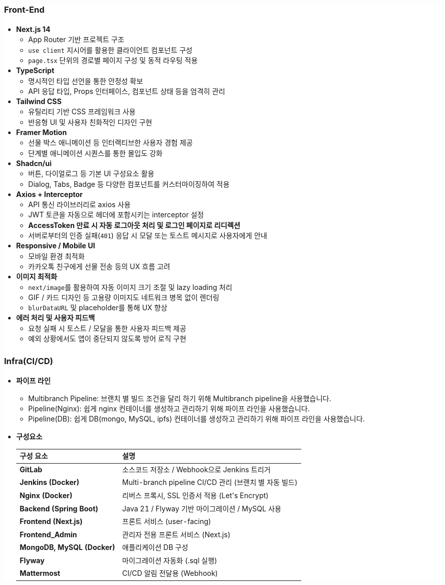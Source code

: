 ### **Front-End**

- **Next.js 14**
    - App Router 기반 프로젝트 구조
    - `use client` 지시어를 활용한 클라이언트 컴포넌트 구성
    - `page.tsx` 단위의 경로별 페이지 구성 및 동적 라우팅 적용
- **TypeScript**
    - 명시적인 타입 선언을 통한 안정성 확보
    - API 응답 타입, Props 인터페이스, 컴포넌트 상태 등을 엄격히 관리
- **Tailwind CSS**
    - 유틸리티 기반 CSS 프레임워크 사용
    - 반응형 UI 및 사용자 친화적인 디자인 구현
- **Framer Motion**
    - 선물 박스 애니메이션 등 인터랙티브한 사용자 경험 제공
    - 단계별 애니메이션 시퀀스를 통한 몰입도 강화
- **Shadcn/ui**
    - 버튼, 다이얼로그 등 기본 UI 구성요소 활용
    - Dialog, Tabs, Badge 등 다양한 컴포넌트를 커스터마이징하여 적용
- **Axios + Interceptor**
    - API 통신 라이브러리로 axios 사용
    - JWT 토큰을 자동으로 헤더에 포함시키는 interceptor 설정
    - **AccessToken 만료 시 자동 로그아웃 처리 및 로그인 페이지로 리디렉션**
    - 서버로부터의 인증 실패(`401`) 응답 시 모달 또는 토스트 메시지로 사용자에게 안내
- **Responsive / Mobile UI**
    - 모바일 환경 최적화
    - 카카오톡 친구에게 선물 전송 등의 UX 흐름 고려
- **이미지 최적화**
    - `next/image`를 활용하여 자동 이미지 크기 조절 및 lazy loading 처리
    - GIF / 카드 디자인 등 고용량 이미지도 네트워크 병목 없이 렌더링
    - `blurDataURL` 및 placeholder를 통해 UX 향상
- **에러 처리 및 사용자 피드백**
    - 요청 실패 시 토스트 / 모달을 통한 사용자 피드백 제공
    - 예외 상황에서도 앱이 중단되지 않도록 방어 로직 구현

### **Infra(CI/CD)**

- **파이프 라인**
    - Multibranch Pipeline: 브랜치 별 빌드 조건을 달리 하기 위해 Multibranch pipeline을 사용했습니다.
    - Pipeline(Nginx): 쉽게 nginx 컨테이너를 생성하고 관리하기 위해 파이프 라인을 사용했습니다.
    - Pipeline(DB): 쉽게 DB(mongo, MySQL, ipfs) 컨테이너를 생성하고 관리하기 위해 파이프 라인을 사용했습니다.
- **구성요소**
    
    
    | 구성 요소 | 설명 |
    | --- | --- |
    | **GitLab** | 소스코드 저장소 / Webhook으로 Jenkins 트리거 |
    | **Jenkins (Docker)** | Multi-branch pipeline CI/CD 관리 (브랜치 별 자동 빌드) |
    | **Nginx (Docker)** | 리버스 프록시, SSL 인증서 적용 (Let's Encrypt) |
    | **Backend (Spring Boot)** | Java 21 / Flyway 기반 마이그레이션 / MySQL 사용 |
    | **Frontend (Next.js)** | 프론트 서비스 (user-facing) |
    | **Frontend_Admin** | 관리자 전용 프론트 서비스 (Next.js) |
    | **MongoDB, MySQL (Docker)** | 애플리케이션 DB 구성 |
    | **Flyway** | 마이그레이션 자동화 (.sql 실행) |
    | **Mattermost** | CI/CD 알림 전달용 (Webhook) |
